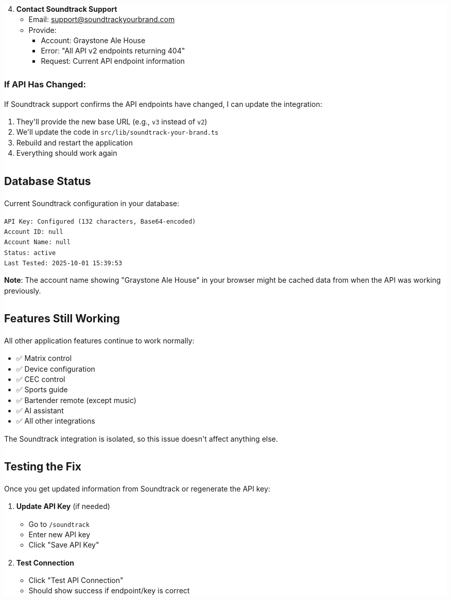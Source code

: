 4. **Contact Soundtrack Support**
   - Email: support@soundtrackyourbrand.com
   - Provide: 
     - Account: Graystone Ale House
     - Error: "All API v2 endpoints returning 404"
     - Request: Current API endpoint information

### If API Has Changed:

If Soundtrack support confirms the API endpoints have changed, I can update the integration:
1. They'll provide the new base URL (e.g., `v3` instead of `v2`)
2. We'll update the code in `src/lib/soundtrack-your-brand.ts`
3. Rebuild and restart the application
4. Everything should work again

## Database Status

Current Soundtrack configuration in your database:
```
API Key: Configured (132 characters, Base64-encoded)
Account ID: null
Account Name: null
Status: active
Last Tested: 2025-10-01 15:39:53
```

**Note**: The account name showing "Graystone Ale House" in your browser might be cached data from when the API was working previously.

## Features Still Working

All other application features continue to work normally:
- ✅ Matrix control
- ✅ Device configuration  
- ✅ CEC control
- ✅ Sports guide
- ✅ Bartender remote (except music)
- ✅ AI assistant
- ✅ All other integrations

The Soundtrack integration is isolated, so this issue doesn't affect anything else.

## Testing the Fix

Once you get updated information from Soundtrack or regenerate the API key:

1. **Update API Key** (if needed)
   - Go to `/soundtrack`
   - Enter new API key
   - Click "Save API Key"

2. **Test Connection**
   - Click "Test API Connection"
   - Should show success if endpoint/key is correct

